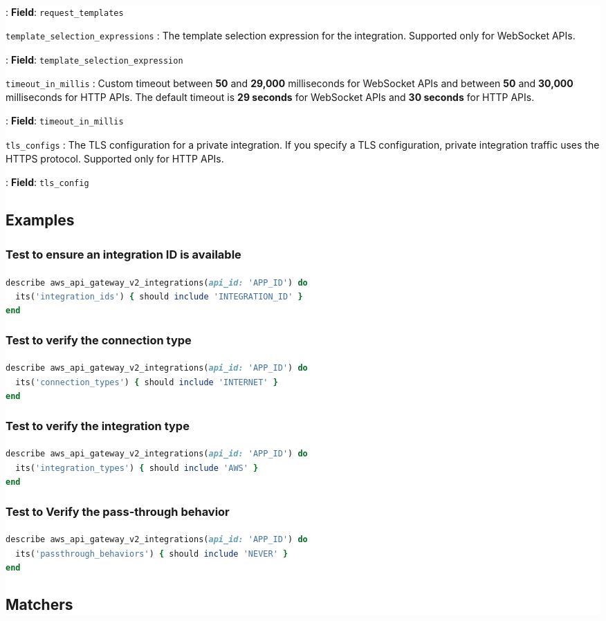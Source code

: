 : **Field**: `request_templates`

`template_selection_expressions`
: The template selection expression for the integration. Supported only for WebSocket APIs.

: **Field**: `template_selection_expression`

`timeout_in_millis`
: Custom timeout between **50** and **29,000** milliseconds for WebSocket APIs and between **50** and **30,000** milliseconds for HTTP APIs. The default timeout is **29 seconds** for WebSocket APIs and **30 seconds** for HTTP APIs.

: **Field**: `timeout_in_millis`

`tls_configs`
: The TLS configuration for a private integration. If you specify a TLS configuration, private integration traffic uses the HTTPS protocol. Supported only for HTTP APIs.

: **Field**: `tls_config`

## Examples

### Test to ensure an integration ID is available

```ruby
describe aws_api_gateway_v2_integrations(api_id: 'APP_ID') do
  its('integration_ids') { should include 'INTEGRATION_ID' }
end
```

### Test to verify the connection type

```ruby
describe aws_api_gateway_v2_integrations(api_id: 'APP_ID') do
  its('connection_types') { should include 'INTERNET' }
end
```

### Test to verify the integration type

```ruby
describe aws_api_gateway_v2_integrations(api_id: 'APP_ID') do
  its('integration_types') { should include 'AWS' }
end
```

### Test to Verify the pass-through behavior

```ruby
describe aws_api_gateway_v2_integrations(api_id: 'APP_ID') do
  its('passthrough_behaviors') { should include 'NEVER' }
end
```

## Matchers
